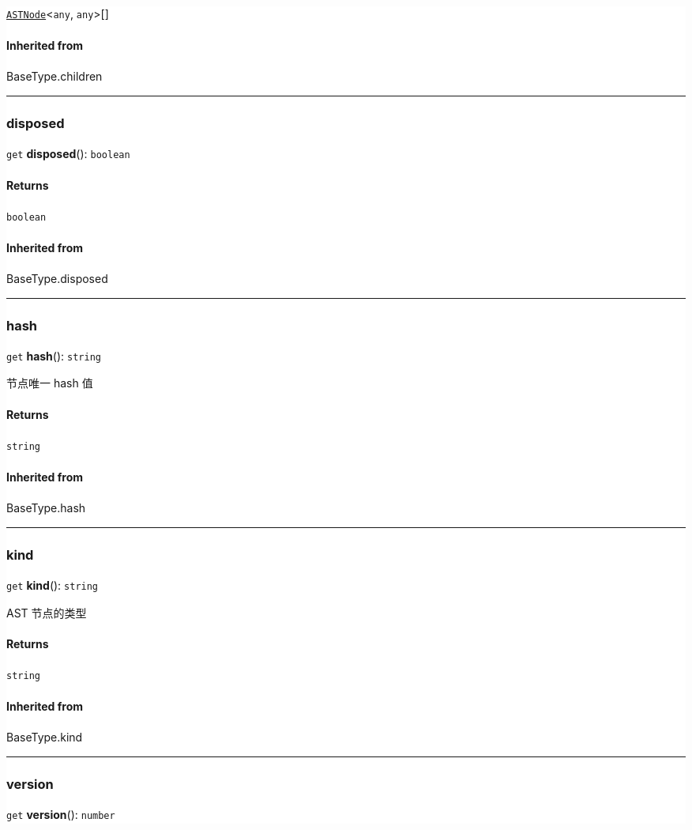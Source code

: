 [`ASTNode`](/auto-docs/fixed-layout-editor/classes/ASTNode.md)<`any`, `any`>\[]

#### Inherited from

BaseType.children

***

### disposed

`get` **disposed**(): `boolean`

#### Returns

`boolean`

#### Inherited from

BaseType.disposed

***

### hash

`get` **hash**(): `string`

节点唯一 hash 值

#### Returns

`string`

#### Inherited from

BaseType.hash

***

### kind

`get` **kind**(): `string`

AST 节点的类型

#### Returns

`string`

#### Inherited from

BaseType.kind

***

### version

`get` **version**(): `number`
